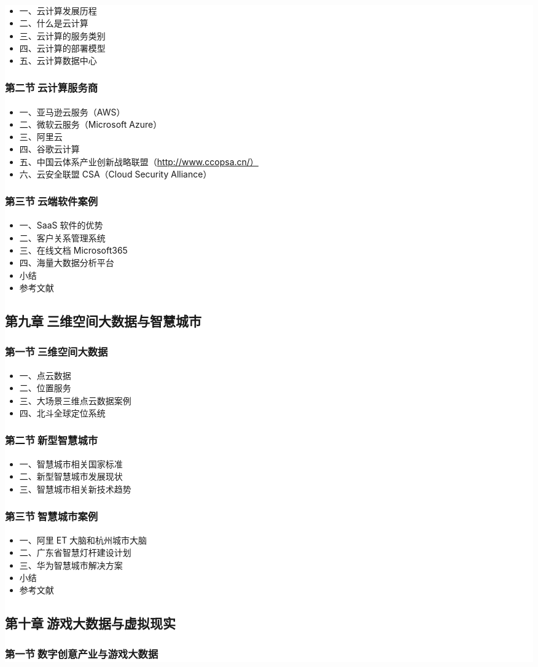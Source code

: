 - 一、云计算发展历程
- 二、什么是云计算
- 三、云计算的服务类别
- 四、云计算的部署模型
- 五、云计算数据中心

### 第二节 云计算服务商

- 一、亚马逊云服务（AWS）
- 二、微软云服务（Microsoft Azure）
- 三、阿里云
- 四、谷歌云计算
- 五、中国云体系产业创新战略联盟（http://www.ccopsa.cn/）
- 六、云安全联盟 CSA（Cloud Security Alliance）

### 第三节 云端软件案例

- 一、SaaS 软件的优势
- 二、客户关系管理系统
- 三、在线文档 Microsoft365
- 四、海量大数据分析平台
- 小结
- 参考文献

## 第九章 三维空间大数据与智慧城市

### 第一节 三维空间大数据

- 一、点云数据
- 二、位置服务
- 三、大场景三维点云数据案例
- 四、北斗全球定位系统

### 第二节 新型智慧城市

- 一、智慧城市相关国家标准
- 二、新型智慧城市发展现状
- 三、智慧城市相关新技术趋势

### 第三节 智慧城市案例

- 一、阿里 ET 大脑和杭州城市大脑
- 二、广东省智慧灯杆建设计划
- 三、华为智慧城市解决方案
- 小结
- 参考文献

## 第十章 游戏大数据与虚拟现实

### 第一节 数字创意产业与游戏大数据
